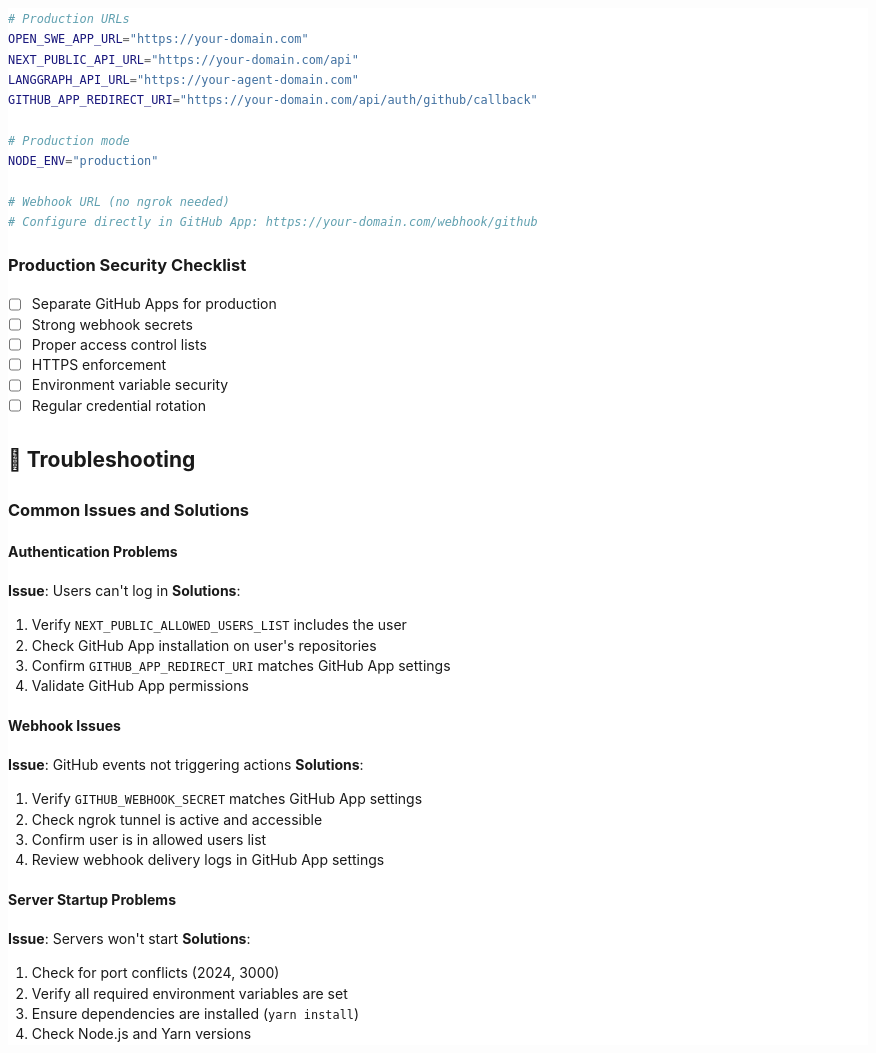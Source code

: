 ```bash
# Production URLs
OPEN_SWE_APP_URL="https://your-domain.com"
NEXT_PUBLIC_API_URL="https://your-domain.com/api"
LANGGRAPH_API_URL="https://your-agent-domain.com"
GITHUB_APP_REDIRECT_URI="https://your-domain.com/api/auth/github/callback"

# Production mode
NODE_ENV="production"

# Webhook URL (no ngrok needed)
# Configure directly in GitHub App: https://your-domain.com/webhook/github
```

### Production Security Checklist

- [ ] Separate GitHub Apps for production
- [ ] Strong webhook secrets
- [ ] Proper access control lists
- [ ] HTTPS enforcement
- [ ] Environment variable security
- [ ] Regular credential rotation

## 🔧 Troubleshooting

### Common Issues and Solutions

#### Authentication Problems

**Issue**: Users can't log in
**Solutions**:
1. Verify `NEXT_PUBLIC_ALLOWED_USERS_LIST` includes the user
2. Check GitHub App installation on user's repositories
3. Confirm `GITHUB_APP_REDIRECT_URI` matches GitHub App settings
4. Validate GitHub App permissions

#### Webhook Issues

**Issue**: GitHub events not triggering actions
**Solutions**:
1. Verify `GITHUB_WEBHOOK_SECRET` matches GitHub App settings
2. Check ngrok tunnel is active and accessible
3. Confirm user is in allowed users list
4. Review webhook delivery logs in GitHub App settings

#### Server Startup Problems

**Issue**: Servers won't start
**Solutions**:
1. Check for port conflicts (2024, 3000)
2. Verify all required environment variables are set
3. Ensure dependencies are installed (`yarn install`)
4. Check Node.js and Yarn versions
